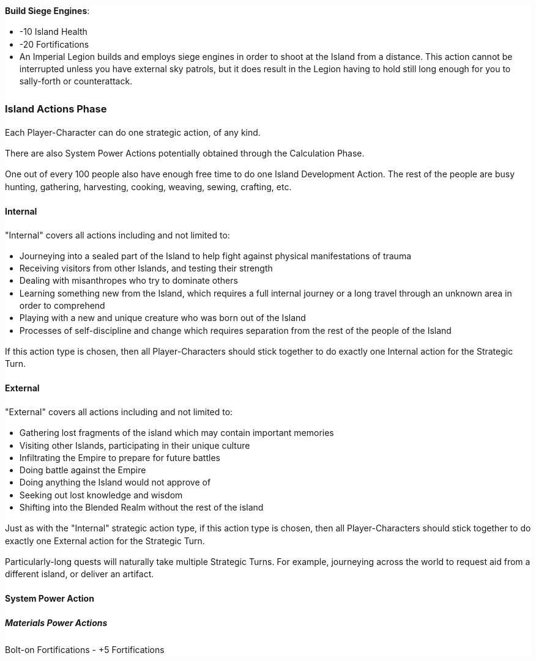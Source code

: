 **Build Siege Engines**:

- -10 Island Health
- -20 Fortifications
- An Imperial Legion builds and employs siege engines in order to shoot at the Island from a distance. This action cannot be interrupted unless you have external sky patrols, but it does result in the Legion having to hold still long enough for you to sally-forth or counterattack.

### Island Actions Phase

Each Player-Character can do one strategic action, of any kind.

There are also System Power Actions potentially obtained through the Calculation Phase.

One out of every 100 people also have enough free time to do one Island Development Action. The rest of the people are busy hunting, gathering, harvesting, cooking, weaving, sewing, crafting, etc.

#### Internal

"Internal" covers all actions including and not limited to:

- Journeying into a sealed part of the Island to help fight against physical manifestations of trauma
- Receiving visitors from other Islands, and testing their strength
- Dealing with misanthropes who try to dominate others
- Learning something new from the Island, which requires a full internal journey or a long travel through an unknown area in order to comprehend
- Playing with a new and unique creature who was born out of the Island
- Processes of self-discipline and change which requires separation from the rest of the people of the Island

If this action type is chosen, then all Player-Characters should stick together to do exactly one Internal action for the Strategic Turn.

#### External

"External" covers all actions including and not limited to:

- Gathering lost fragments of the island which may contain important memories
- Visiting other Islands, participating in their unique culture
- Infiltrating the Empire to prepare for future battles
- Doing battle against the Empire
- Doing anything the Island would not approve of
- Seeking out lost knowledge and wisdom
- Shifting into the Blended Realm without the rest of the island

Just as with the "Internal" strategic action type, if this action type is chosen, then all Player-Characters should stick together to do exactly one External action for the Strategic Turn.

Particularly-long quests will naturally take multiple Strategic Turns. For example, journeying across the world to request aid from a different island, or deliver an artifact.

#### System Power Action

##### Materials Power Actions

Bolt-on Fortifications - +5 Fortifications
